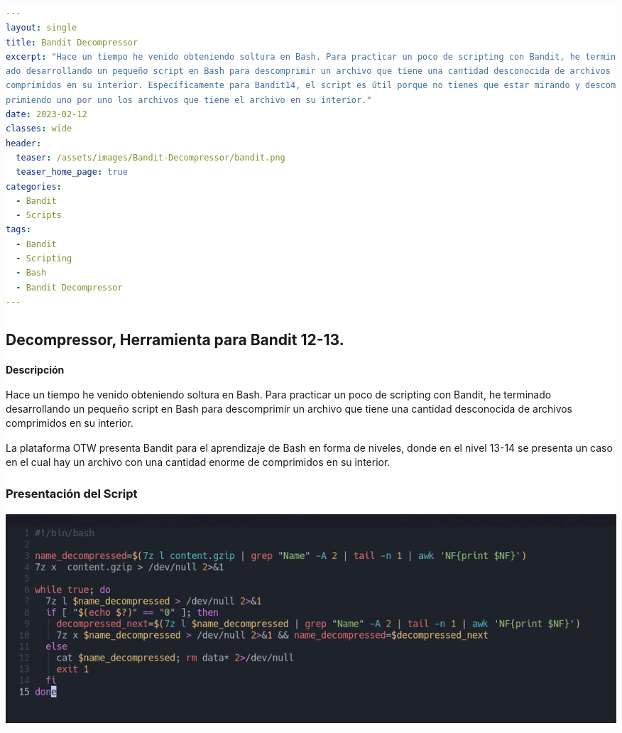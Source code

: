 ```yaml
---
layout: single
title: Bandit Decompressor
excerpt: "Hace un tiempo he venido obteniendo soltura en Bash. Para practicar un poco de scripting con Bandit, he terminado desarrollando un pequeño script en Bash para descomprimir un archivo que tiene una cantidad desconocida de archivos comprimidos en su interior. Específicamente para Bandit14, el script es útil porque no tienes que estar mirando y descomprimiendo uno por uno los archivos que tiene el archivo en su interior."
date: 2023-02-12
classes: wide
header:
  teaser: /assets/images/Bandit-Decompressor/bandit.png
  teaser_home_page: true
categories:
  - Bandit
  - Scripts
tags:
  - Bandit
  - Scripting
  - Bash
  - Bandit Decompressor
---
```

## Decompressor, Herramienta para Bandit 12-13.
**Descripción**

Hace un tiempo he venido obteniendo soltura en Bash. Para practicar un poco de scripting con Bandit, he terminado desarrollando un pequeño script en Bash para descomprimir un archivo que tiene una cantidad desconocida de archivos comprimidos en su interior. 

La plataforma OTW presenta Bandit para el aprendizaje de Bash en forma de niveles, donde en el nivel 13-14 se presenta un caso en el cual hay un archivo con una cantidad enorme de comprimidos en su interior.

### Presentación del Script

<div style="text-align: center;">
  <img src="/assets/images/Bandit-Decompressor/decompressor.png" alt="bandit" width="1800" oncontextmenu="return false;">
</div>
